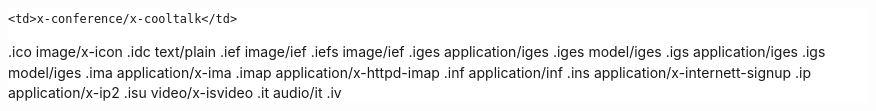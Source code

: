     <td>x-conference/x-cooltalk</td>
  </tr>
  <tr>
    <td>.ico</td>
    <td>image/x-icon</td>
  </tr>
  <tr>
    <td>.idc</td>
    <td>text/plain</td>
  </tr>
  <tr>
    <td>.ief</td>
    <td>image/ief</td>
  </tr>
  <tr>
    <td>.iefs</td>
    <td>image/ief</td>
  </tr>
  <tr>
    <td>.iges</td>
    <td>application/iges</td>
  </tr>
  <tr>
    <td>.iges</td>
    <td>model/iges</td>
  </tr>
  <tr>
    <td>.igs</td>
    <td>application/iges</td>
  </tr>
  <tr>
    <td>.igs</td>
    <td>model/iges</td>
  </tr>
  <tr>
    <td>.ima</td>
    <td>application/x-ima</td>
  </tr>
  <tr>
    <td>.imap</td>
    <td>application/x-httpd-imap</td>
  </tr>
  <tr>
    <td>.inf</td>
    <td>application/inf</td>
  </tr>
  <tr>
    <td>.ins</td>
    <td>application/x-internett-signup</td>
  </tr>
  <tr>
    <td>.ip</td>
    <td>application/x-ip2</td>
  </tr>
  <tr>
    <td>.isu</td>
    <td>video/x-isvideo</td>
  </tr>
  <tr>
    <td>.it</td>
    <td>audio/it</td>
  </tr>
  <tr>
    <td>.iv</td>